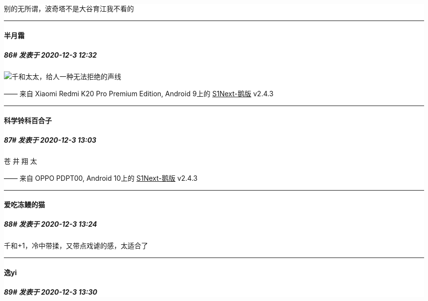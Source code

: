 

别的无所谓，波奇塔不是大谷育江我不看的







*****

####  半月霜  
##### 86#       发表于 2020-12-3 12:32



<img src="https://static.saraba1st.com/image/smiley/face2017/145.png" referrerpolicy="no-referrer">千和太太，给人一种无法拒绝的声线

—— 来自 Xiaomi Redmi K20 Pro Premium Edition, Android 9上的 [S1Next-鹅版](https://github.com/ykrank/S1-Next/releases) v2.4.3







*****

####  科学铃科百合子  
##### 87#       发表于 2020-12-3 13:03




苍 井 翔 太

—— 来自 OPPO PDPT00, Android 10上的 [S1Next-鹅版](https://github.com/ykrank/S1-Next/releases) v2.4.3







*****

####  爱吃冻鳗的猫  
##### 88#       发表于 2020-12-3 13:24




千和+1，冷中带揉，又带点戏谑的感，太适合了







*****

####  逸yi  
##### 89#       发表于 2020-12-3 13:30


